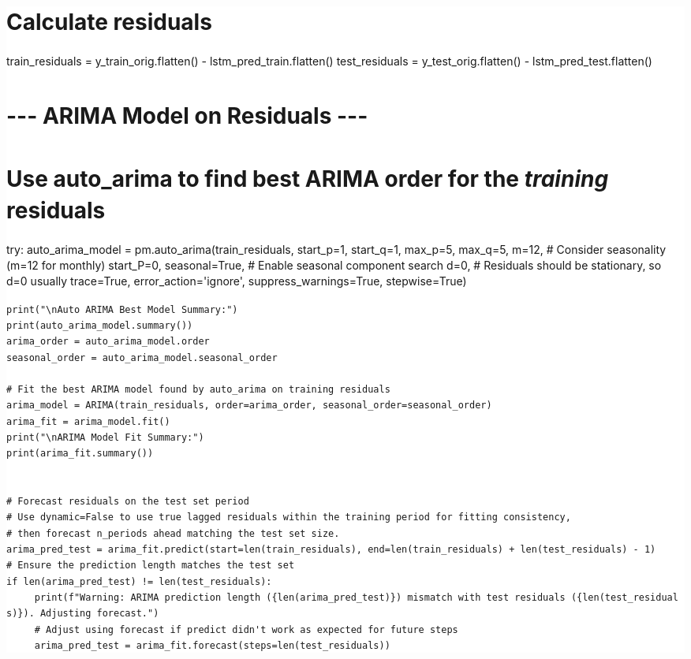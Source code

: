 # Calculate residuals
train_residuals = y_train_orig.flatten() - lstm_pred_train.flatten()
test_residuals = y_test_orig.flatten() - lstm_pred_test.flatten()


# --- ARIMA Model on Residuals ---
# Use auto_arima to find best ARIMA order for the *training* residuals
try:
    auto_arima_model = pm.auto_arima(train_residuals,
                                     start_p=1, start_q=1,
                                     max_p=5, max_q=5, m=12, # Consider seasonality (m=12 for monthly)
                                     start_P=0, seasonal=True, # Enable seasonal component search
                                     d=0,           # Residuals should be stationary, so d=0 usually
                                     trace=True, error_action='ignore',
                                     suppress_warnings=True, stepwise=True)

    print("\nAuto ARIMA Best Model Summary:")
    print(auto_arima_model.summary())
    arima_order = auto_arima_model.order
    seasonal_order = auto_arima_model.seasonal_order

    # Fit the best ARIMA model found by auto_arima on training residuals
    arima_model = ARIMA(train_residuals, order=arima_order, seasonal_order=seasonal_order)
    arima_fit = arima_model.fit()
    print("\nARIMA Model Fit Summary:")
    print(arima_fit.summary())


    # Forecast residuals on the test set period
    # Use dynamic=False to use true lagged residuals within the training period for fitting consistency,
    # then forecast n_periods ahead matching the test set size.
    arima_pred_test = arima_fit.predict(start=len(train_residuals), end=len(train_residuals) + len(test_residuals) - 1)
    # Ensure the prediction length matches the test set
    if len(arima_pred_test) != len(test_residuals):
         print(f"Warning: ARIMA prediction length ({len(arima_pred_test)}) mismatch with test residuals ({len(test_residuals)}). Adjusting forecast.")
         # Adjust using forecast if predict didn't work as expected for future steps
         arima_pred_test = arima_fit.forecast(steps=len(test_residuals))
